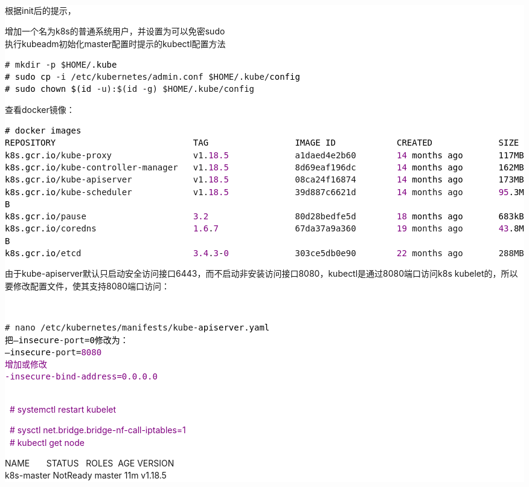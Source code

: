 

</div>
<p>根据init后的提示，</p>
<p>增加一个名为k8s的普通系统用户，并设置为可以免密sudo<br />执行kubeadm初始化master配置时提示的kubectl配置方法</p>
<div class="cnblogs_code">
<pre># mkdir -p $HOME/<span style="color: #000000;">.kube
# sudo cp </span>-i /etc/kubernetes/admin.conf $HOME/.kube/<span style="color: #000000;">config
# sudo chown $(id </span>-u):$(id -g) $HOME/.kube/config</pre>
</div>
<p>查看docker镜像：</p>
<div class="cnblogs_code">
<pre><span style="color: #000000;"># docker images
REPOSITORY                           TAG                 IMAGE ID            CREATED             SIZE
k8s.gcr.io</span>/kube-proxy                v1.<span style="color: #800080;">18.5</span>             a1daed4e2b60        <span style="color: #800080;">14</span><span style="color: #000000;"> months ago       117MB
k8s.gcr.io</span>/kube-controller-manager   v1.<span style="color: #800080;">18.5</span>             8d69eaf196dc        <span style="color: #800080;">14</span><span style="color: #000000;"> months ago       162MB
k8s.gcr.io</span>/kube-apiserver            v1.<span style="color: #800080;">18.5</span>             08ca24f16874        <span style="color: #800080;">14</span><span style="color: #000000;"> months ago       173MB
k8s.gcr.io</span>/kube-scheduler            v1.<span style="color: #800080;">18.5</span>             39d887c6621d        <span style="color: #800080;">14</span> months ago       <span style="color: #800080;">95</span><span style="color: #000000;">.3MB
k8s.gcr.io</span>/pause                     <span style="color: #800080;">3.2</span>                 80d28bedfe5d        <span style="color: #800080;">18</span><span style="color: #000000;"> months ago       683kB
k8s.gcr.io</span>/coredns                   <span style="color: #800080;">1.6</span>.<span style="color: #800080;">7</span>               67da37a9a360        <span style="color: #800080;">19</span> months ago       <span style="color: #800080;">43</span><span style="color: #000000;">.8MB
k8s.gcr.io</span>/etcd                      <span style="color: #800080;">3.4</span>.<span style="color: #800080;">3</span>-<span style="color: #800080;">0</span>             303ce5db0e90        <span style="color: #800080;">22</span> months ago       288MB</pre>
</div>
<p>由于kube-apiserver默认只启动安全访问接口6443，而不启动非安装访问接口8080，kubectl是通过8080端口访问k8s kubelet的，所以要修改配置文件，使其支持8080端口访问：</p>
<p>&nbsp;</p>
<div class="cnblogs_code">
<pre># nano /etc/kubernetes/manifests/kube-<span style="color: #000000;">apiserver.yaml
把&ndash;insecure</span>-port=<span style="color: #000000;">0修改为：
&ndash;insecure</span>-port=<span style="color: #800080;">8080<br />增加或修改<br />-insecure-bind-address=0.0.0.0<br /><br /></span></pre>
<p><span style="color: #800080;">&nbsp; #&nbsp;systemctl restart kubelet</span></p>
<p><span style="color: #800080;">&nbsp; # sysctl net.bridge.bridge-nf-call-iptables=1<br />&nbsp; #&nbsp;kubectl get node<br /></span></p>
<p>NAME&nbsp; &nbsp; &nbsp; &nbsp;STATUS&nbsp; &nbsp;ROLES&nbsp; AGE VERSION<br />k8s-master   NotReady   master   11m   v1.18.5</p>
